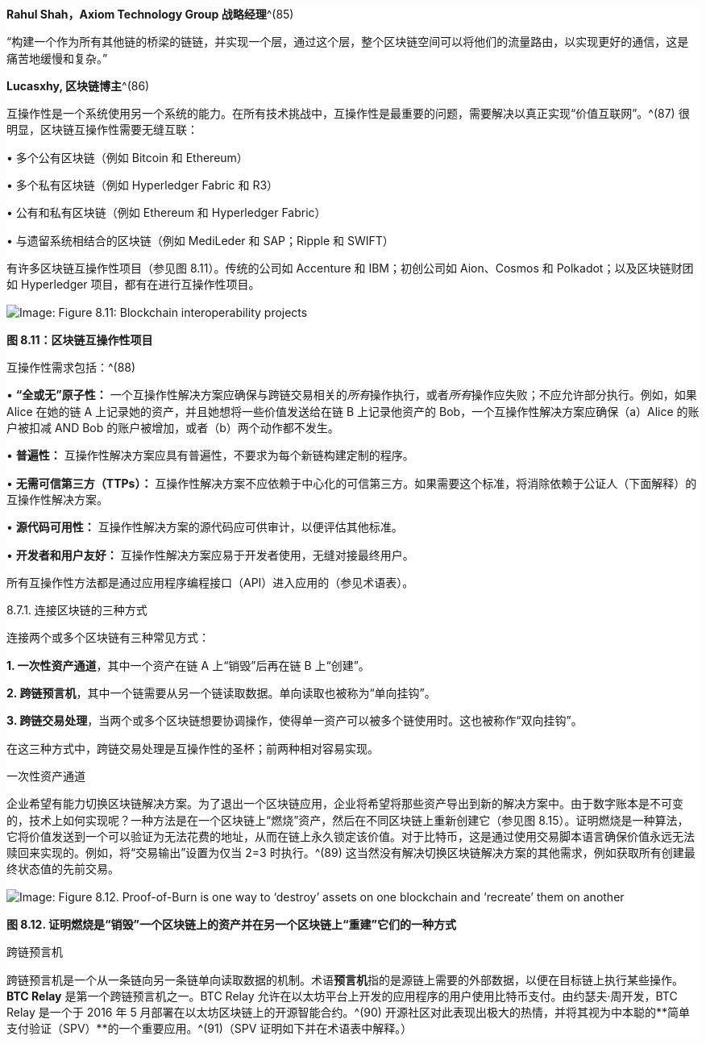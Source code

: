 **Rahul Shah，Axiom Technology Group 战略经理**^(85)

“构建一个作为所有其他链的桥梁的链链，并实现一个层，通过这个层，整个区块链空间可以将他们的流量路由，以实现更好的通信，这是痛苦地缓慢和复杂。”

**Lucasxhy, 区块链博主**^(86)

互操作性是一个系统使用另一个系统的能力。在所有技术挑战中，互操作性是最重要的问题，需要解决以真正实现“价值互联网”。^(87) 很明显，区块链互操作性需要无缝互联：

• 多个公有区块链（例如 Bitcoin 和 Ethereum）

• 多个私有区块链（例如 Hyperledger Fabric 和 R3）

• 公有和私有区块链（例如 Ethereum 和 Hyperledger Fabric）

• 与遗留系统相结合的区块链（例如 MediLeder 和 SAP；Ripple 和 SWIFT）

有许多区块链互操作性项目（参见图 8.11）。传统的公司如 Accenture 和 IBM；初创公司如 Aion、Cosmos 和 Polkadot；以及区块链财团如 Hyperledger 项目，都有在进行互操作性项目。

![Image: Figure 8.11: Blockchain interoperability projects](img/ch8f11.png)

**图 8.11：区块链互操作性项目**

互操作性需求包括：^(88)

• **“全或无”原子性：** 一个互操作性解决方案应确保与跨链交易相关的*所有*操作执行，或者*所有*操作应失败；不应允许部分执行。例如，如果 Alice 在她的链 A 上记录她的资产，并且她想将一些价值发送给在链 B 上记录他资产的 Bob，一个互操作性解决方案应确保（a）Alice 的账户被扣减 AND Bob 的账户被增加，或者（b）两个动作都不发生。

• **普遍性：** 互操作性解决方案应具有普遍性，不要求为每个新链构建定制的程序。

• **无需可信第三方（TTPs）：** 互操作性解决方案不应依赖于中心化的可信第三方。如果需要这个标准，将消除依赖于公证人（下面解释）的互操作性解决方案。

• **源代码可用性：** 互操作性解决方案的源代码应可供审计，以便评估其他标准。

• **开发者和用户友好：** 互操作性解决方案应易于开发者使用，无缝对接最终用户。

所有互操作性方法都是通过应用程序编程接口（API）进入应用的（参见术语表）。

8.7.1. 连接区块链的三种方式

连接两个或多个区块链有三种常见方式：

**1. 一次性资产通道**，其中一个资产在链 A 上“销毁”后再在链 B 上“创建”。

**2. 跨链预言机**，其中一个链需要从另一个链读取数据。单向读取也被称为“单向挂钩”。

**3. 跨链交易处理**，当两个或多个区块链想要协调操作，使得单一资产可以被多个链使用时。这也被称作“双向挂钩”。

在这三种方式中，跨链交易处理是互操作性的圣杯；前两种相对容易实现。

一次性资产通道

企业希望有能力切换区块链解决方案。为了退出一个区块链应用，企业将希望将那些资产导出到新的解决方案中。由于数字账本是不可变的，技术上如何实现呢？一种方法是在一个区块链上“燃烧”资产，然后在不同区块链上重新创建它（参见图 8.15）。证明燃烧是一种算法，它将价值发送到一个可以验证为无法花费的地址，从而在链上永久锁定该价值。对于比特币，这是通过使用交易脚本语言确保价值永远无法赎回来实现的。例如，将“交易输出”设置为仅当 2=3 时执行。^(89) 这当然没有解决切换区块链解决方案的其他需求，例如获取所有创建最终状态值的先前交易。

![Image: Figure 8.12. Proof-of-Burn is one way to ‘destroy’ assets on one blockchain and ‘recreate’ them on another](img/ch8f12.png)

**图 8.12. 证明燃烧是“销毁”一个区块链上的资产并在另一个区块链上“重建”它们的一种方式**

跨链预言机

跨链预言机是一个从一条链向另一条链单向读取数据的机制。术语**预言机**指的是源链上需要的外部数据，以便在目标链上执行某些操作。**BTC Relay** 是第一个跨链预言机之一。BTC Relay 允许在以太坊平台上开发的应用程序的用户使用比特币支付。由约瑟夫·周开发，BTC Relay 是一个于 2016 年 5 月部署在以太坊区块链上的开源智能合约。^(90) 开源社区对此表现出极大的热情，并将其视为中本聪的**简单支付验证（SPV）**的一个重要应用。^(91)（SPV 证明如下并在术语表中解释。）
